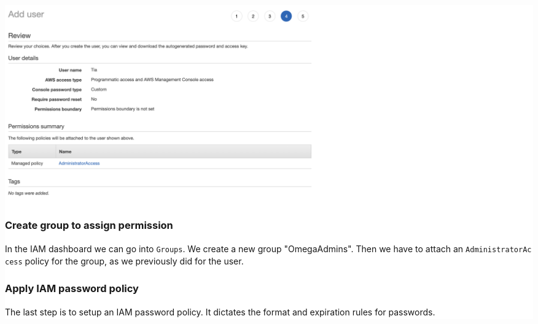 <img src="AWS_CSAA_imgs/add_user2.png" width="500">
</p>

### Create group to assign permission

In the IAM dashboard we can go into `Groups`. We create a new group "OmegaAdmins". Then we have to attach an `AdministratorAccess` policy for the group, as we previously did for the user.

### Apply IAM password policy

The last step is to setup an IAM password policy. It dictates the format and expiration rules for passwords.

<p align="center">